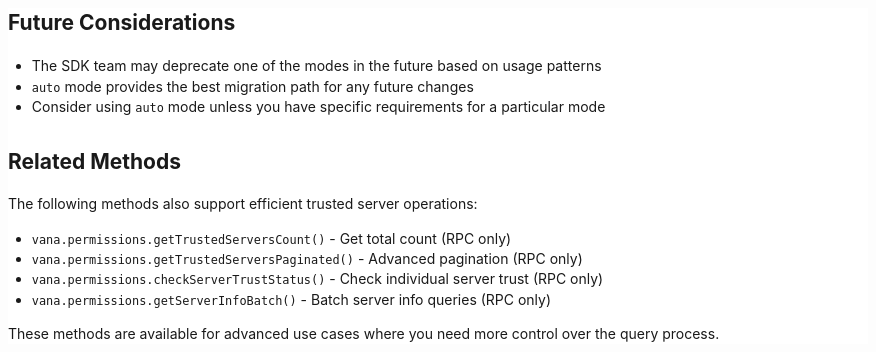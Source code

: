 ## Future Considerations

- The SDK team may deprecate one of the modes in the future based on usage patterns
- `auto` mode provides the best migration path for any future changes
- Consider using `auto` mode unless you have specific requirements for a particular mode

## Related Methods

The following methods also support efficient trusted server operations:

- `vana.permissions.getTrustedServersCount()` - Get total count (RPC only)
- `vana.permissions.getTrustedServersPaginated()` - Advanced pagination (RPC only)
- `vana.permissions.checkServerTrustStatus()` - Check individual server trust (RPC only)
- `vana.permissions.getServerInfoBatch()` - Batch server info queries (RPC only)

These methods are available for advanced use cases where you need more control over the query process.
